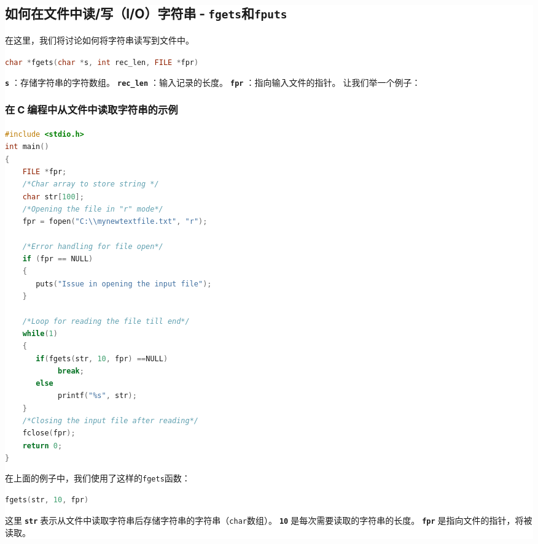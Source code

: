 ## 如何在文件中读/写（I/O）字符串 - `fgets`和`fputs`

在这里，我们将讨论如何将字符串读写到文件中。

```c
char *fgets(char *s, int rec_len, FILE *fpr)
```

**`s`** ：存储字符串的字符数组。
**`rec_len`** ：输入记录的长度。
**`fpr`** ：指向输入文件的指针。
让我们举一个例子：

### 在 C 编程中从文件中读取字符串的示例

```c
#include <stdio.h>
int main()
{
    FILE *fpr;
    /*Char array to store string */
    char str[100];
    /*Opening the file in "r" mode*/
    fpr = fopen("C:\\mynewtextfile.txt", "r");

    /*Error handling for file open*/
    if (fpr == NULL)
    {
       puts("Issue in opening the input file");
    }

    /*Loop for reading the file till end*/
    while(1)
    {
       if(fgets(str, 10, fpr) ==NULL)
            break;
       else
            printf("%s", str);
    }
    /*Closing the input file after reading*/
    fclose(fpr);
    return 0;
}
```

在上面的例子中，我们使用了这样的`fgets`函数：

```c
fgets(str, 10, fpr)
```

这里 **`str`** 表示从文件中读取字符串后存储字符串的字符串（`char`数组）。
**`10`** 是每次需要读取的字符串的长度。
**`fpr`** 是指向文件的指针，将被读取。

